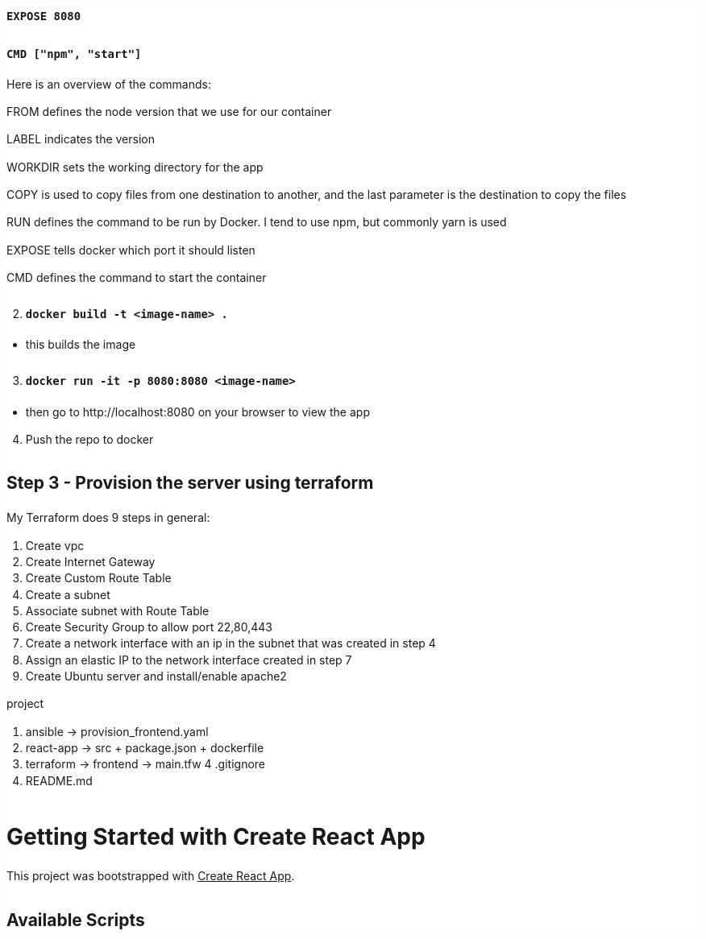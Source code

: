 ### `EXPOSE 8080`

### `CMD ["npm", "start"]`

Here is an overview of the commands:

FROM defines the node version that we use for our container

LABEL indicates the version

WORKDIR sets the working directory for the app

COPY is used to copy files from one destination to another, and the last parameter is the destination to copy the files

RUN defines the command to be run by Docker. I tend to use npm, but commonly yarn is used

EXPOSE tells docker which port it should listen

CMD defines the command to start the container

2. ### `docker build -t <image-name> .` 
- this builds the image

3. ### `docker run -it -p 8080:8080 <image-name>`
- then go to http://localhost:8080 on your browser to view the app
4. Push the repo to docker

## Step 3 - Provision the server using terraform
My Terraform does 9 steps in general:
1. Create vpc
2. Create Internet Gateway
3. Create Custom Route Table
4. Create a subnet 
5. Associate subnet with Route Table
6. Create Security Group to allow port 22,80,443
7. Create a network interface with an ip in the subnet that was created in step 4
8. Assign an elastic IP to the network interface created in step 7
9. Create Ubuntu server and install/enable apache2



project
1. ansible   -> provision_frontend.yaml
2. react-app -> src + package.json + dockerfile
3. terraform -> frontend -> main.tfw
4 .gitignore
5. README.md


# Getting Started with Create React App

This project was bootstrapped with [Create React App](https://github.com/facebook/create-react-app).

## Available Scripts
